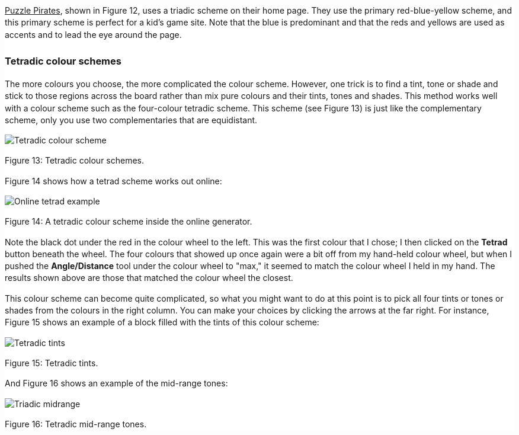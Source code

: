 <p><a href="http://www.puzzlepirates.com/">Puzzle
Pirates</a>, shown
in Figure 12, uses a triadic scheme on their home page. They use the
primary red-blue-yellow scheme, and this primary scheme is perfect for
a kid’s game site. Note that the blue is predominant and that the reds
and yellows are used as accents and to lead the eye around the page.
</p>

<h3 id="tetradic">Tetradic colour schemes</h3>

<p>The more colours you choose, the more complicated the colour
scheme.
However, one trick is to find a tint, tone or shade and stick to
those regions across the board rather than mix pure colours and their
tints, tones and shades. This method works well with a colour scheme
such as the four-colour tetradic scheme. This scheme (see Figure 13) is
just like the complementary scheme, only you use two complementaries
that are
equidistant.</p>

<p><img style="width: 390px; height: 99px;" alt="Tetradic colour scheme" src="http://forum-test.oslo.osa/kirby/content/articles/88-8-colour-theory/11.tetrad.jpg" /></p>
<p class="comment">Figure 13: Tetradic colour schemes.</p>

<p>Figure 14 shows how a tetrad scheme works out online:</p>

<p><img style="width: 390px; height: 242px;" alt="Online tetrad example" src="http://forum-test.oslo.osa/kirby/content/articles/88-8-colour-theory/12.tetrad_online.jpg" /></p>
<p class="comment">Figure 14: A tetradic colour scheme
inside the online generator.</p>

<p>Note the black dot under the red in the colour wheel to the
left. This was the first colour that I chose; I then clicked on the <strong>Tetrad</strong>
button beneath the wheel. The four colours that showed up once again
were a bit off from my hand-held colour wheel, but when I pushed the <strong>Angle/Distance</strong>
tool under the colour wheel to &quot;max,&quot; it seemed to match the colour wheel
I held in my hand. The results shown above are those that matched the
colour wheel the closest.</p>

<p>This colour scheme can become quite complicated, so what you
might
want to do at this point is to pick all four tints or tones or shades
from the colours in the right column. You can make your choices by
clicking the arrows at the far right. For instance, Figure 15 shows an
example
of a block filled with the tints of this colour scheme:</p>

<p><img style="width: 390px; height: 303px;" alt="Tetradic tints" src="http://forum-test.oslo.osa/kirby/content/articles/88-8-colour-theory/13.pastel.jpg" /></p>
<p class="comment">Figure 15: Tetradic tints.</p>

<p>And Figure 16 shows an example of the mid-range tones:</p>

<p><img style="width: 390px; height: 283px;" alt="Triadic midrange" src="http://forum-test.oslo.osa/kirby/content/articles/88-8-colour-theory/14.midrange.jpg" /></p>
<p class="comment">Figure 16: Tetradic mid-range tones.</p>
